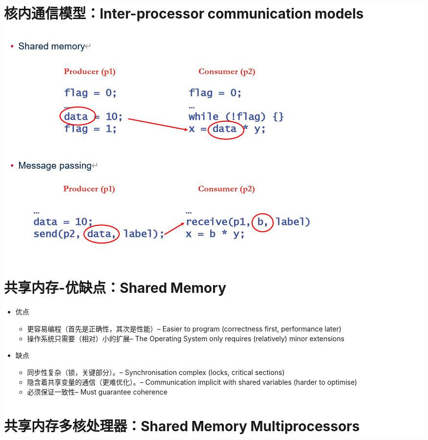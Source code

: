 # 核内通信模型：Inter-processor communication models

![](/static/2022-05-01-06-30-45.png)

# 共享内存-优缺点：Shared Memory

- 优点
  - 更容易编程（首先是正确性，其次是性能）–	Easier to program (correctness first, performance later)
  - 操作系统只需要（相对）小的扩展–	The Operating System only requires (relatively) minor extensions

- 缺点
  - 同步性复杂（锁，关键部分）。–	Synchronisation complex (locks, critical sections)
  - 隐含着共享变量的通信（更难优化）。–	Communication implicit with shared variables (harder to optimise)
  - 必须保证一致性–	Must guarantee coherence

# 共享内存多核处理器：Shared Memory Multiprocessors
